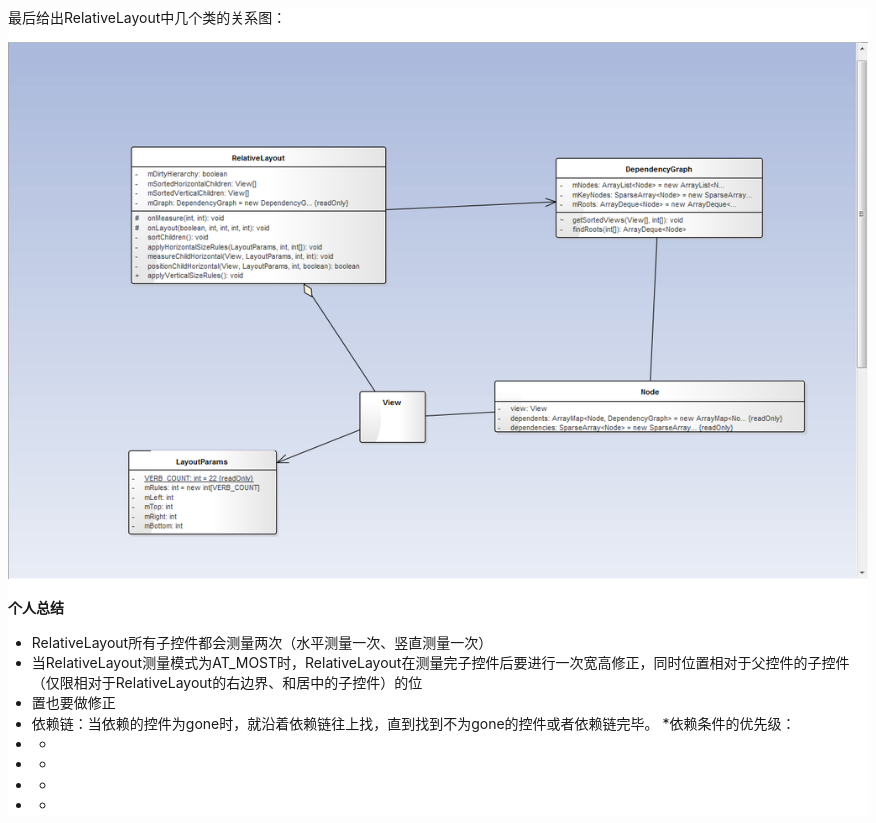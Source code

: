 最后给出RelativeLayout中几个类的关系图：

![onMeasure相关类关系图](preview/RelativeLayout_03.png)

**个人总结**
* RelativeLayout所有子控件都会测量两次（水平测量一次、竖直测量一次）
* 当RelativeLayout测量模式为AT_MOST时，RelativeLayout在测量完子控件后要进行一次宽高修正，同时位置相对于父控件的子控件（仅限相对于RelativeLayout的右边界、和居中的子控件）的位
* 置也要做修正
* 依赖链：当依赖的控件为gone时，就沿着依赖链往上找，直到找到不为gone的控件或者依赖链完毕。
*依赖条件的优先级：
* - 
* - 
* - 
* - 